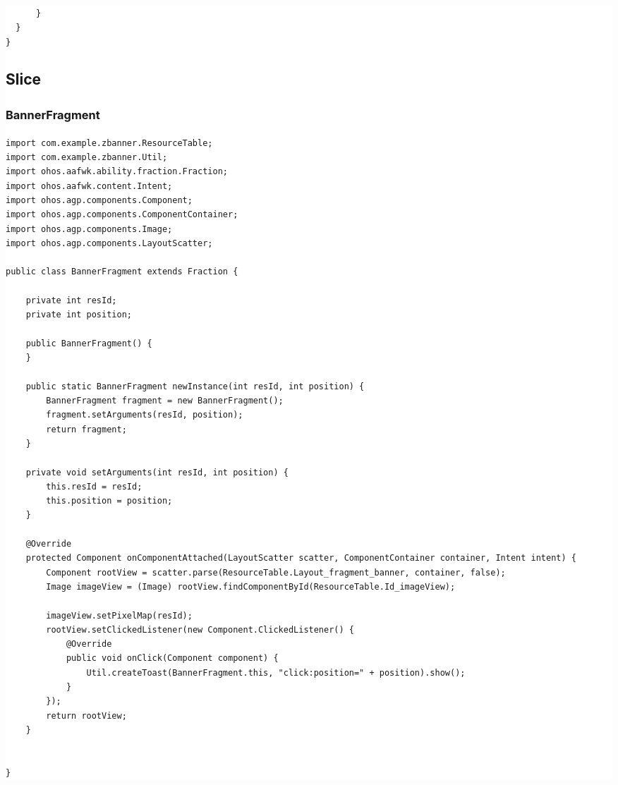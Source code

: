   ```
        }
    }
}

  ```
  
  ## Slice
  
  ### BannerFragment
```
import com.example.zbanner.ResourceTable;
import com.example.zbanner.Util;
import ohos.aafwk.ability.fraction.Fraction;
import ohos.aafwk.content.Intent;
import ohos.agp.components.Component;
import ohos.agp.components.ComponentContainer;
import ohos.agp.components.Image;
import ohos.agp.components.LayoutScatter;

public class BannerFragment extends Fraction {

    private int resId;
    private int position;

    public BannerFragment() {
    }

    public static BannerFragment newInstance(int resId, int position) {
        BannerFragment fragment = new BannerFragment();
        fragment.setArguments(resId, position);
        return fragment;
    }

    private void setArguments(int resId, int position) {
        this.resId = resId;
        this.position = position;
    }

    @Override
    protected Component onComponentAttached(LayoutScatter scatter, ComponentContainer container, Intent intent) {
        Component rootView = scatter.parse(ResourceTable.Layout_fragment_banner, container, false);
        Image imageView = (Image) rootView.findComponentById(ResourceTable.Id_imageView);

        imageView.setPixelMap(resId);
        rootView.setClickedListener(new Component.ClickedListener() {
            @Override
            public void onClick(Component component) {
                Util.createToast(BannerFragment.this, "click:position=" + position).show();
            }
        });
        return rootView;
    }


}

```
